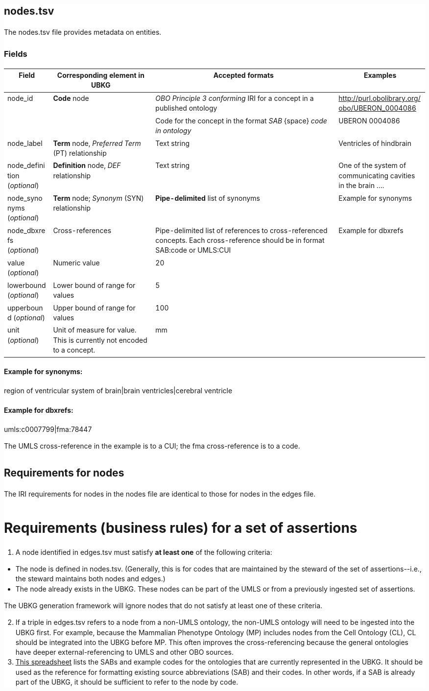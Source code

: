 ## nodes.tsv
 The nodes.tsv file provides metadata on entities.

### Fields

| Field                        | Corresponding element in UBKG                                          | Accepted formats                                                                                                              | Examples                                                    |
|------------------------------|------------------------------------------------------------------------|-------------------------------------------------------------------------------------------------------------------------------|-------------------------------------------------------------|
| node_id                      | **Code** node                                                          | _OBO Principle 3 conforming_ IRI for a concept in a published ontology                                                        | http://purl.obolibrary.org/obo/UBERON_0004086               |
|                              |                                                                        | Code for the concept in the format _SAB_ {space} _code in ontology_                                                           | UBERON 0004086                                              |
| node_label                   | **Term** node, _Preferred Term_ (PT) relationship                      | Text string                                                                                                                   | Ventricles of hindbrain                                     |
| node_definition (_optional_) | **Definition** node, _DEF_ relationship                                | Text string                                                                                                                   | One of the system of communicating cavities in the brain …. |
| node_synonyms (_optional_)   | **Term** node; _Synonym_ (SYN) relationship                            | **Pipe-delimited** list of synonyms                                                                                           | Example for synonyms                                        |
| node_dbxrefs (_optional_)    | Cross-references                                                       | Pipe-delimited list of references to cross-referenced concepts. Each cross-reference should be in format SAB:code or UMLS:CUI | Example for dbxrefs                                         |
| value (_optional_)           | Numeric value                                                          | 20                                                                                                                            |                                                             |
| lowerbound (_optional_)      | Lower bound of range for values                                        | 5                                                                                                                             |                                                             |
| upperbound (_optional_)      | Upper bound of range for values                                        | 100                                                                                                                           |                                                             |
| unit (_optional_)            | Unit of measure for value. This is currently not encoded to a concept. | mm                                                                                                                            |                                                             |

#### Example for synonyms: 
region of ventricular system of brain|brain ventricles|cerebral ventricle
#### Example for dbxrefs:
umls:c0007799|fma:78447

The UMLS cross-reference in the example is to a CUI; the fma cross-reference is to a code.

## Requirements for nodes
The IRI requirements for nodes in the nodes file are identical to those for nodes in the edges file.

# Requirements (business rules) for a set of assertions
1. A node identified in edges.tsv must satisfy **at least one** of the following criteria:
- The node is defined in nodes.tsv. (Generally, this is for codes that are maintained by the steward of the set of assertions--i.e., the steward maintains both nodes and edges.)
- The node already exists in the UBKG. These nodes can be part of the UMLS or from a previously ingested set of assertions.

The UBKG generation framework will ignore nodes that do not satisfy at least one of these criteria.

2. If a triple in edges.tsv refers to a node from a non-UMLS ontology, the non-UMLS ontology will need to be ingested into the UBKG first. For example, because the Mammalian Phenotype Ontology (MP) includes nodes from the Cell Ontology (CL), CL should be integrated into the UBKG before MP. This often improves the cross-referencing because the general ontologies have deeper external-referencing to UMLS and other OBO sources.
3. [This spreadsheet](https://github.com/dbmi-pitt/UBKG/blob/main/user%20guide/ontology%20neo4j%20SABs%20and%20sample%20codes%20-%20ontology%20neo4j%20SABs%20and%20sample%20codes.csv) lists the SABs and example codes for the ontologies that are currently represented in the UBKG. It should be used as the reference for formatting existing source abbreviations (SAB) and their codes. In other words, if a SAB is already part of the UBKG, it should be sufficient to refer to the node by code. 
